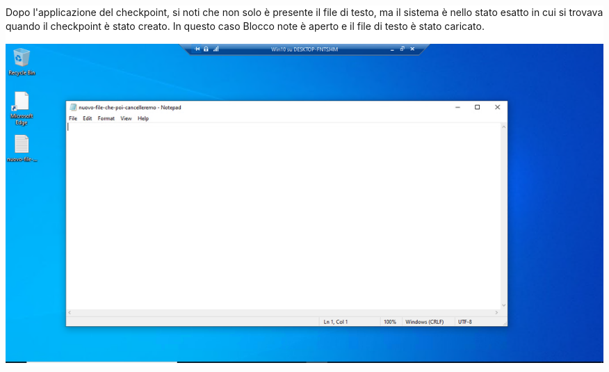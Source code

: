 Dopo l'applicazione del checkpoint, si noti che non solo è presente il file di testo, ma il sistema è nello stato esatto in cui si trovava quando il checkpoint è stato creato. In questo caso Blocco note è aperto e il file di testo è stato caricato.

![return-vm-aftercheckpoint](../assets/return-vm-aftercheckpoint.png)